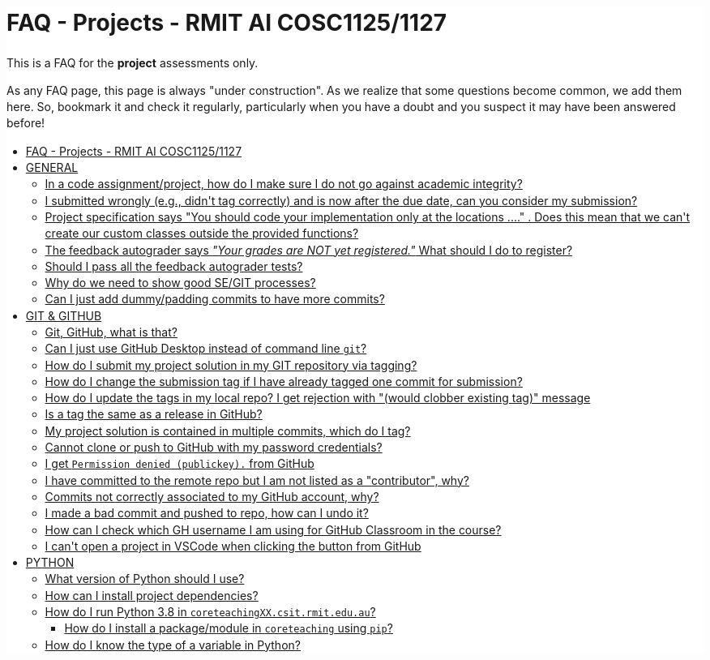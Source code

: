 # FAQ - Projects - RMIT AI COSC1125/1127

This is a FAQ for the **project** assessments only.

As any FAQ page, this page is always "under construction". As we realize that some questions become common, we add them here. So, bookmark it and check it regularly, particularly when you have a doubt and you suspect it may have been answered before!

- [FAQ - Projects - RMIT AI COSC1125/1127](#faq---projects---rmit-ai-cosc11251127)
- [GENERAL](#general)
  - [In a code assignment/project, how do I make sure I do not go against academic integrity?](#in-a-code-assignmentproject-how-do-i-make-sure-i-do-not-go-against-academic-integrity)
  - [I submitted wrongly (e.g., didn't tag correctly) and is now after the due date, can you consider my submission?](#i-submitted-wrongly-eg-didnt-tag-correctly-and-is-now-after-the-due-date-can-you-consider-my-submission)
  - [Project specification says "You should code your implementation only at the locations ...." . Does this mean that we can't create our custom classes outside the provided functions?](#project-specification-says-you-should-code-your-implementation-only-at-the-locations---does-this-mean-that-we-cant-create-our-custom-classes-outside-the-provided-functions)
  - [The feedback autograder says _"Your grades are NOT yet registered."_ What should I do to register?](#the-feedback-autograder-says-your-grades-are-not-yet-registered-what-should-i-do-to-register)
  - [Should I pass all the feedback autograder tests?](#should-i-pass-all-the-feedback-autograder-tests)
  - [Why do we need to show good SE/GIT processes?](#why-do-we-need-to-show-good-segit-processes)
  - [Can I just add dummy/padding commits to have more commits?](#can-i-just-add-dummypadding-commits-to-have-more-commits)
- [GIT \& GITHUB](#git--github)
  - [Git, GitHub, what is that?](#git-github-what-is-that)
  - [Can I just use GitHub Desktop instead of command line `git`?](#can-i-just-use-github-desktop-instead-of-command-line-git)
  - [How do I submit my project solution in my GIT repository via tagging?](#how-do-i-submit-my-project-solution-in-my-git-repository-via-tagging)
  - [How do I change the submission tag if I have already tagged one commit for submission?](#how-do-i-change-the-submission-tag-if-i-have-already-tagged-one-commit-for-submission)
  - [How do I update the tags in my local repo? I get rejection with "(would clobber existing tag)" message](#how-do-i-update-the-tags-in-my-local-repo-i-get-rejection-with-would-clobber-existing-tag-message)
  - [Is a tag the same as a release in GitHub?](#is-a-tag-the-same-as-a-release-in-github)
  - [My project solution is contained in multiple commits, which do I tag?](#my-project-solution-is-contained-in-multiple-commits-which-do-i-tag)
  - [Cannot clone or push to GitHub with my password credentials?](#cannot-clone-or-push-to-github-with-my-password-credentials)
  - [I get `Permission denied (publickey).` from GitHub](#i-get-permission-denied-publickey-from-github)
  - [I have committed to the remote repo but I am not listed as a "contributor", why?](#i-have-committed-to-the-remote-repo-but-i-am-not-listed-as-a-contributor-why)
  - [Commits not correctly associated to my GitHub account, why?](#commits-not-correctly-associated-to-my-github-account-why)
  - [I made a bad commit and pushed to repo, how can I undo it?](#i-made-a-bad-commit-and-pushed-to-repo-how-can-i-undo-it)
  - [How can I check which GH username I am using for GitHub Classroom in the course?](#how-can-i-check-which-gh-username-i-am-using-for-github-classroom-in-the-course)
  - [I can't open a project in VSCode when clicking the button from GitHub](#i-cant-open-a-project-in-vscode-when-clicking-the-button-from-github)
- [PYTHON](#python)
  - [What version of Python should I use?](#what-version-of-python-should-i-use)
  - [How can I install project dependencies?](#how-can-i-install-project-dependencies)
  - [How do I run Python 3.8 in `coreteachingXX.csit.rmit.edu.au`?](#how-do-i-run-python-38-in-coreteachingxxcsitrmiteduau)
    - [How do I install a package/module in `coreteaching` using `pip`?](#how-do-i-install-a-packagemodule-in-coreteaching-using-pip)
  - [How do I know the type of a variable in Python?](#how-do-i-know-the-type-of-a-variable-in-python)